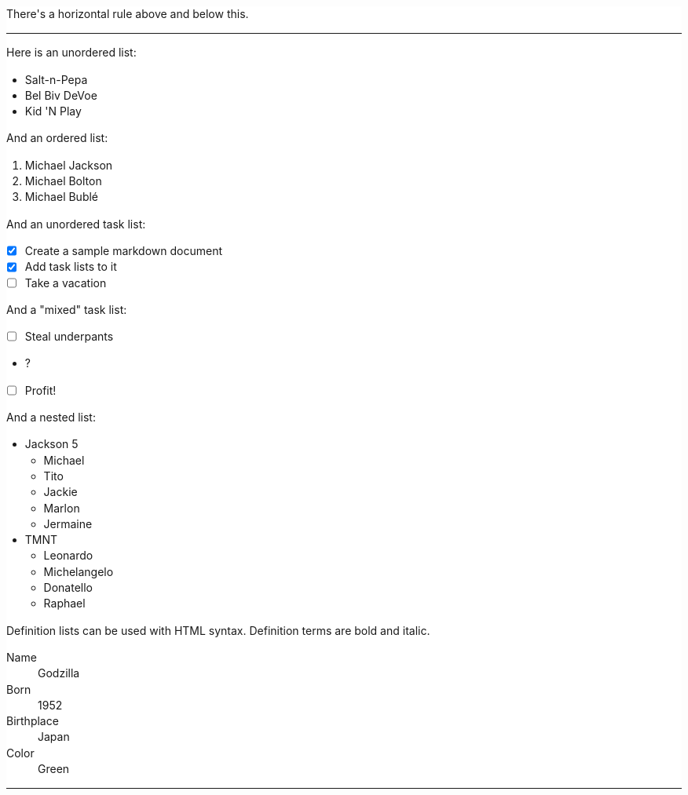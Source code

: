 
There's a horizontal rule above and below this.

---

Here is an unordered list:

- Salt-n-Pepa
- Bel Biv DeVoe
- Kid 'N Play

And an ordered list:

1. Michael Jackson
2. Michael Bolton
3. Michael Bublé

And an unordered task list:

- [x] Create a sample markdown document
- [x] Add task lists to it
- [ ] Take a vacation

And a "mixed" task list:

- [ ] Steal underpants
- ?
- [ ] Profit!

And a nested list:

- Jackson 5
  - Michael
  - Tito
  - Jackie
  - Marlon
  - Jermaine
- TMNT
  - Leonardo
  - Michelangelo
  - Donatello
  - Raphael

Definition lists can be used with HTML syntax. Definition terms are bold and italic.

<dl>
    <dt>Name</dt>
    <dd>Godzilla</dd>
    <dt>Born</dt>
    <dd>1952</dd>
    <dt>Birthplace</dt>
    <dd>Japan</dd>
    <dt>Color</dt>
    <dd>Green</dd>
</dl>

---
